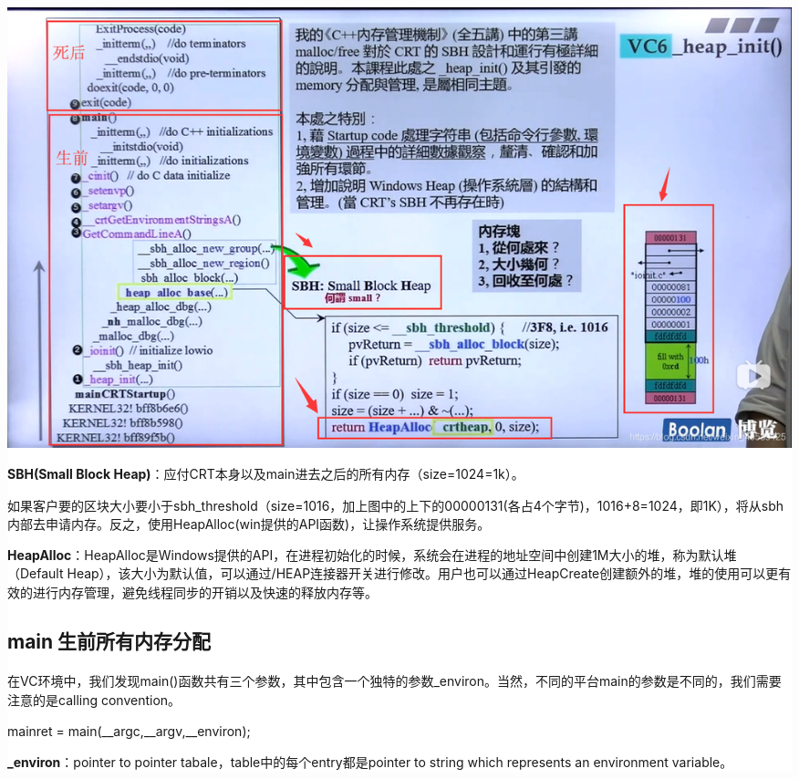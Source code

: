 ![img](./assets/9e66190babec320657be01b059d5dfe3-1226965.png)

**SBH(Small Block Heap)**：应付CRT本身以及main进去之后的所有内存（size=1024=1k）。 

如果客户要的区块大小要小于sbh_threshold（size=1016，加上图中的上下的00000131(各占4个字节)，1016+8=1024，即1K），将从sbh内部去申请内存。反之，使用HeapAlloc(win提供的API函数)，让操作系统提供服务。 

**HeapAlloc**：HeapAlloc是Windows提供的API，在进程初始化的时候，系统会在进程的地址空间中创建1M大小的堆，称为默认堆（Default Heap），该大小为默认值，可以通过/HEAP连接器开关进行修改。用户也可以通过HeapCreate创建额外的堆，堆的使用可以更有效的进行内存管理，避免线程同步的开销以及快速的释放内存等。

## main 生前所有内存分配

在VC环境中，我们发现main()函数共有三个参数，其中包含一个独特的参数_environ。当然，不同的平台main的参数是不同的，我们需要注意的是calling convention。

mainret = main(__argc,__argv,__environ);

**_environ**：pointer to pointer tabale，table中的每个entry都是pointer to string which represents an environment variable。
